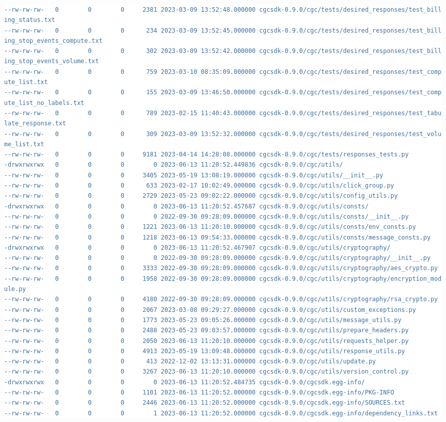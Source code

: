 ```diff
--rw-rw-rw-   0        0        0     2381 2023-03-09 13:52:48.000000 cgcsdk-0.9.0/cgc/tests/desired_responses/test_billing_status.txt
--rw-rw-rw-   0        0        0      234 2023-03-09 13:52:45.000000 cgcsdk-0.9.0/cgc/tests/desired_responses/test_billing_stop_events_compute.txt
--rw-rw-rw-   0        0        0      302 2023-03-09 13:52:42.000000 cgcsdk-0.9.0/cgc/tests/desired_responses/test_billing_stop_events_volume.txt
--rw-rw-rw-   0        0        0      759 2023-03-10 08:35:09.000000 cgcsdk-0.9.0/cgc/tests/desired_responses/test_compute_list.txt
--rw-rw-rw-   0        0        0      155 2023-03-09 13:46:50.000000 cgcsdk-0.9.0/cgc/tests/desired_responses/test_compute_list_no_labels.txt
--rw-rw-rw-   0        0        0      789 2023-02-15 11:40:43.000000 cgcsdk-0.9.0/cgc/tests/desired_responses/test_tabulate_response.txt
--rw-rw-rw-   0        0        0      309 2023-03-09 13:52:32.000000 cgcsdk-0.9.0/cgc/tests/desired_responses/test_volume_list.txt
--rw-rw-rw-   0        0        0     9181 2023-04-14 14:28:08.000000 cgcsdk-0.9.0/cgc/tests/responses_tests.py
-drwxrwxrwx   0        0        0        0 2023-06-13 11:20:52.449836 cgcsdk-0.9.0/cgc/utils/
--rw-rw-rw-   0        0        0     3405 2023-05-19 13:08:19.000000 cgcsdk-0.9.0/cgc/utils/__init__.py
--rw-rw-rw-   0        0        0      633 2023-02-17 10:02:49.000000 cgcsdk-0.9.0/cgc/utils/click_group.py
--rw-rw-rw-   0        0        0     2729 2023-05-23 09:02:22.000000 cgcsdk-0.9.0/cgc/utils/config_utils.py
-drwxrwxrwx   0        0        0        0 2023-06-13 11:20:52.457687 cgcsdk-0.9.0/cgc/utils/consts/
--rw-rw-rw-   0        0        0        0 2022-09-30 09:28:09.000000 cgcsdk-0.9.0/cgc/utils/consts/__init__.py
--rw-rw-rw-   0        0        0     1221 2023-06-13 11:20:10.000000 cgcsdk-0.9.0/cgc/utils/consts/env_consts.py
--rw-rw-rw-   0        0        0     1218 2023-06-13 09:54:33.000000 cgcsdk-0.9.0/cgc/utils/consts/message_consts.py
-drwxrwxrwx   0        0        0        0 2023-06-13 11:20:52.467907 cgcsdk-0.9.0/cgc/utils/cryptography/
--rw-rw-rw-   0        0        0        0 2022-09-30 09:28:09.000000 cgcsdk-0.9.0/cgc/utils/cryptography/__init__.py
--rw-rw-rw-   0        0        0     3333 2022-09-30 09:28:09.000000 cgcsdk-0.9.0/cgc/utils/cryptography/aes_crypto.py
--rw-rw-rw-   0        0        0     1958 2022-09-30 09:28:09.000000 cgcsdk-0.9.0/cgc/utils/cryptography/encryption_module.py
--rw-rw-rw-   0        0        0     4180 2022-09-30 09:28:09.000000 cgcsdk-0.9.0/cgc/utils/cryptography/rsa_crypto.py
--rw-rw-rw-   0        0        0     2067 2023-03-08 09:29:27.000000 cgcsdk-0.9.0/cgc/utils/custom_exceptions.py
--rw-rw-rw-   0        0        0     1773 2023-05-23 09:05:26.000000 cgcsdk-0.9.0/cgc/utils/message_utils.py
--rw-rw-rw-   0        0        0     2488 2023-05-23 09:03:57.000000 cgcsdk-0.9.0/cgc/utils/prepare_headers.py
--rw-rw-rw-   0        0        0     2050 2023-06-13 11:20:10.000000 cgcsdk-0.9.0/cgc/utils/requests_helper.py
--rw-rw-rw-   0        0        0     4913 2023-05-19 13:09:48.000000 cgcsdk-0.9.0/cgc/utils/response_utils.py
--rw-rw-rw-   0        0        0      413 2022-12-02 13:13:31.000000 cgcsdk-0.9.0/cgc/utils/update.py
--rw-rw-rw-   0        0        0     3267 2023-06-13 11:20:10.000000 cgcsdk-0.9.0/cgc/utils/version_control.py
-drwxrwxrwx   0        0        0        0 2023-06-13 11:20:52.484735 cgcsdk-0.9.0/cgcsdk.egg-info/
--rw-rw-rw-   0        0        0     1101 2023-06-13 11:20:52.000000 cgcsdk-0.9.0/cgcsdk.egg-info/PKG-INFO
--rw-rw-rw-   0        0        0     2446 2023-06-13 11:20:52.000000 cgcsdk-0.9.0/cgcsdk.egg-info/SOURCES.txt
--rw-rw-rw-   0        0        0        1 2023-06-13 11:20:52.000000 cgcsdk-0.9.0/cgcsdk.egg-info/dependency_links.txt
```